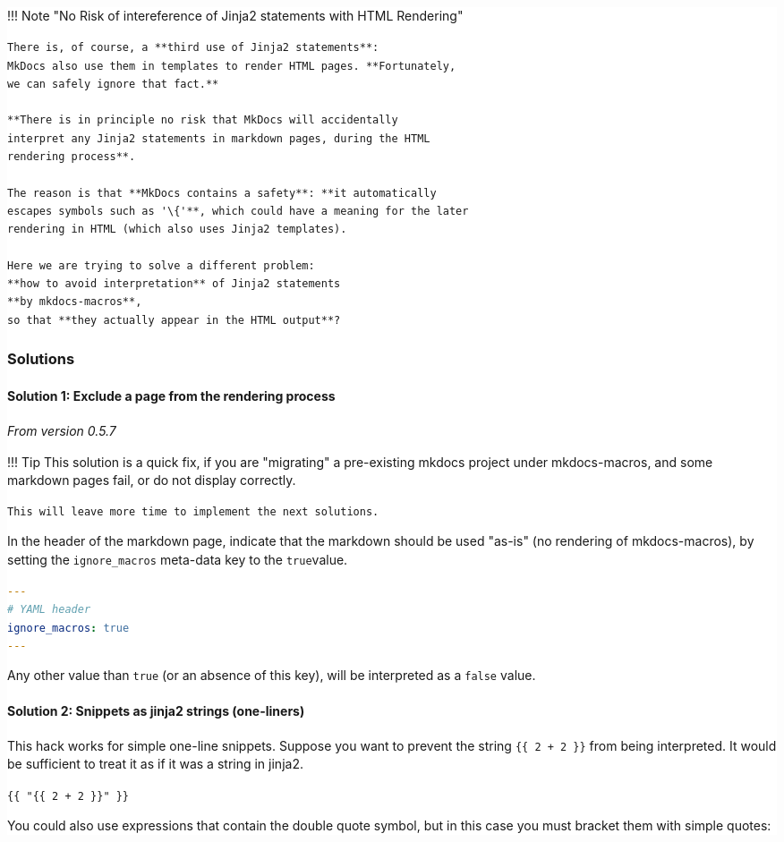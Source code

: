 !!! Note "No Risk of intereference of Jinja2 statements with HTML Rendering"

    There is, of course, a **third use of Jinja2 statements**:
    MkDocs also use them in templates to render HTML pages. **Fortunately,
    we can safely ignore that fact.**

    **There is in principle no risk that MkDocs will accidentally
    interpret any Jinja2 statements in markdown pages, during the HTML
    rendering process**.

    The reason is that **MkDocs contains a safety**: **it automatically
    escapes symbols such as '\{'**, which could have a meaning for the later
    rendering in HTML (which also uses Jinja2 templates). 
 
    Here we are trying to solve a different problem:
    **how to avoid interpretation** of Jinja2 statements
    **by mkdocs-macros**,
    so that **they actually appear in the HTML output**?

### Solutions

#### Solution 1: Exclude a page from the rendering process

_From version 0.5.7_

!!! Tip
    This solution is a quick fix, if you are "migrating"
    a pre-existing mkdocs project under mkdocs-macros, and
    some markdown pages fail, or do not display correctly.

    This will leave more time to implement the next solutions.


In the header of the markdown page, indicate that the markdown should
be used "as-is" (no rendering of mkdocs-macros),
by setting the `ignore_macros` meta-data key to the `true`value.

```yaml
---
# YAML header
ignore_macros: true
---
```

Any other value than `true` (or an absence of this key), will be interpreted
as a `false` value.


#### Solution 2: Snippets as jinja2 strings (one-liners)

This hack works for simple one-line snippets.
Suppose you want to prevent the
string `{{ 2 + 2 }}` from being interpreted. It would be sufficient to treat
it as if it was a string in jinja2.

    {{ "{{ 2 + 2 }}" }}

You could also use expressions that contain the double quote symbol,
but in this case you must bracket them with simple quotes:
